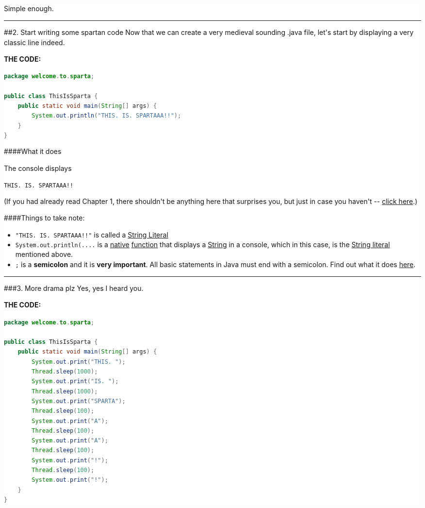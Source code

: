 Simple enough.

----
##2. Start writing some spartan code
Now that we can create a very medieval sounding .java file, let's start by displaying a very classic line indeed.

**THE CODE:**
```java 8
package welcome.to.sparta;

public class ThisIsSparta {
	public static void main(String[] args) {
		System.out.println("THIS. IS. SPARTAAA!!");
	}
}
```

####What it does

The console displays

```text
THIS. IS. SPARTAAA!!
```

(If you had already read Chapter 1, there shouldn't be anything here that surprises you, but just in case you haven't -- [click here](#1-define-oop).)

####Things to take note:

- `"THIS. IS. SPARTAAA!!"` is called a [String Literal](#string-literal)
- `System.out.println(....` is a [native](#native-java) [function](#function) that displays a [String](#string) in a console, which in this case, is the [String literal](#string-literal) mentioned above.
- `;` is a **semicolon** and it is **very important**. All basic statements in Java must end with a semicolon. Find out what it does [here](#punctuation).

-----
###3. More drama plz
Yes, yes I heard you.

**THE CODE:**
```java
package welcome.to.sparta;

public class ThisIsSparta {
	public static void main(String[] args) {
		System.out.print("THIS. ");
		Thread.sleep(1000);
		System.out.print("IS. ");
		Thread.sleep(1000);
		System.out.print("SPARTA");
		Thread.sleep(100);
		System.out.print("A");
		Thread.sleep(100);
		System.out.print("A");
		Thread.sleep(100);
		System.out.print("!");
		Thread.sleep(100);
		System.out.print("!");
	}
}
```
